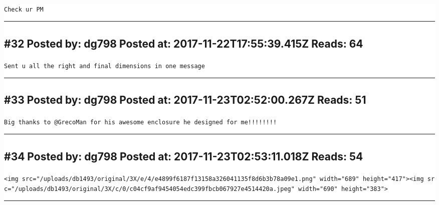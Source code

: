 ```
Check ur PM
```

---
## \#32 Posted by: dg798 Posted at: 2017-11-22T17:55:39.415Z Reads: 64

```
Sent u all the right and final dimensions in one message
```

---
## \#33 Posted by: dg798 Posted at: 2017-11-23T02:52:00.267Z Reads: 51

```
Big thanks to @GrecoMan for his awesome enclosure he designed for me!!!!!!!!
```

---
## \#34 Posted by: dg798 Posted at: 2017-11-23T02:53:11.018Z Reads: 54

```
<img src="/uploads/db1493/original/3X/e/4/e4899f6187f13158a326041135f8d6b3b78a09e1.png" width="689" height="417"><img src="/uploads/db1493/original/3X/c/0/c04cf9af9454054edc399fbcb067927e4514420a.jpeg" width="690" height="383">
```

---

